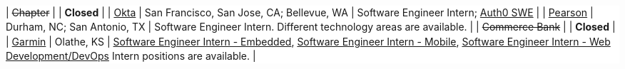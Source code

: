 | <del>Chapter</del>                                                                                                                                                                                                                                   |                                                                                                                            | **Closed**                                                                                                                                                                                                                                                                                                                                                                                                                                                                                                                                                                                                                                                                                                                                                                                                                                 |
| [Okta](https://www.okta.com/company/careers/engineering/software-engineer-intern-us-and-canada-3338724/)                                                                                                                                             | San Francisco, San Jose, CA; Bellevue, WA                                                                                  | Software Engineer Intern; [Auth0 SWE](https://www.okta.com/company/careers/engineering/software-engineer-intern-auth0-3514615/)                                                                                                                                                                                                                                                                                                                                                                                                                                                                                                                                                                                                                                                                                                            |
| [Pearson](https://pearson.jobs/usa/jobs/?q=Intern)                                                                                                                                                                                                   | Durham, NC; San Antonio, TX                                                                                                | Software Engineer Intern. Different technology areas are available.                                                                                                                                                                                                                                                                                                                                                                                                                                                                                                                                                                                                                                                                                                                                                                        |
| <del>Commerce Bank</del>                                                                                                                                                                                                                             |                                                                                                                            | **Closed**                                                                                                                                                                                                                                                                                                                                                                                                                                                                                                                                                                                                                                                                                                                                                                                                                                 |
| [Garmin](https://careers-us.garmin.com/us/en/internship-jobs)                                                                                                                                                                                        | Olathe, KS                                                                                                                 | [Software Engineer Intern - Embedded](https://careers-us.garmin.com/us/en/job/21001ET/Software-Engineer-Intern-Embedded-HQ-Olathe-KS), [Software Engineer Intern - Mobile](https://careers-us.garmin.com/us/en/job/21001G1/Software-Engineer-Intern-Mobile-HQ-Olathe-KS), [Software Engineer Intern - Web Development/DevOps](https://careers-us.garmin.com/us/en/job/21001G0/Software-Engineer-Intern-Web-Development-DevOps-HQ-Olathe-KS) Intern positions are available.                                                                                                                                                                                                                                                                                                                                                                |
